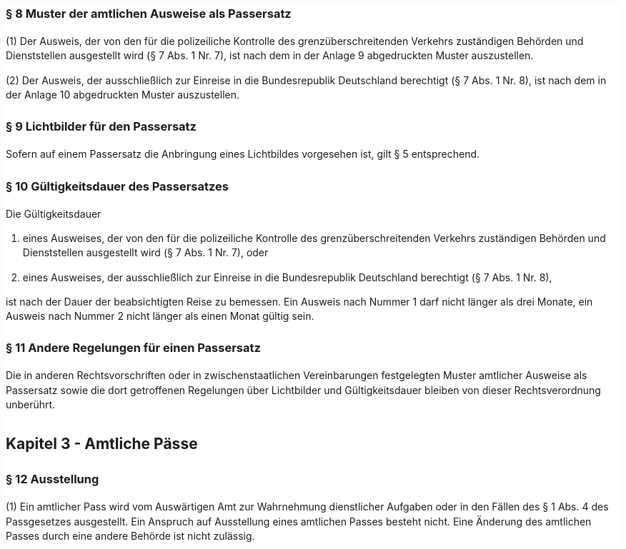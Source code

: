 
### § 8 Muster der amtlichen Ausweise als Passersatz

(1) Der Ausweis, der von den für die polizeiliche Kontrolle des
grenzüberschreitenden Verkehrs zuständigen Behörden und Dienststellen
ausgestellt wird (§ 7 Abs. 1 Nr. 7), ist nach dem in der Anlage 9
abgedruckten Muster auszustellen.

(2) Der Ausweis, der ausschließlich zur Einreise in die Bundesrepublik
Deutschland berechtigt (§ 7 Abs. 1 Nr. 8), ist nach dem in der Anlage
10 abgedruckten Muster auszustellen.


### § 9 Lichtbilder für den Passersatz

Sofern auf einem Passersatz die Anbringung eines Lichtbildes
vorgesehen ist, gilt § 5 entsprechend.


### § 10 Gültigkeitsdauer des Passersatzes

Die Gültigkeitsdauer

1.  eines Ausweises, der von den für die polizeiliche Kontrolle des
    grenzüberschreitenden Verkehrs zuständigen Behörden und Dienststellen
    ausgestellt wird (§ 7 Abs. 1 Nr. 7), oder


2.  eines Ausweises, der ausschließlich zur Einreise in die Bundesrepublik
    Deutschland berechtigt (§ 7 Abs. 1 Nr. 8),



ist nach der Dauer der beabsichtigten Reise zu bemessen. Ein Ausweis
nach Nummer 1 darf nicht länger als drei Monate, ein Ausweis nach
Nummer 2 nicht länger als einen Monat gültig sein.


### § 11 Andere Regelungen für einen Passersatz

Die in anderen Rechtsvorschriften oder in zwischenstaatlichen
Vereinbarungen festgelegten Muster amtlicher Ausweise als Passersatz
sowie die dort getroffenen Regelungen über Lichtbilder und
Gültigkeitsdauer bleiben von dieser Rechtsverordnung unberührt.


## Kapitel 3 - Amtliche Pässe


### § 12 Ausstellung

(1) Ein amtlicher Pass wird vom Auswärtigen Amt zur Wahrnehmung
dienstlicher Aufgaben oder in den Fällen des § 1 Abs. 4 des
Passgesetzes ausgestellt. Ein Anspruch auf Ausstellung eines amtlichen
Passes besteht nicht. Eine Änderung des amtlichen Passes durch eine
andere Behörde ist nicht zulässig.
